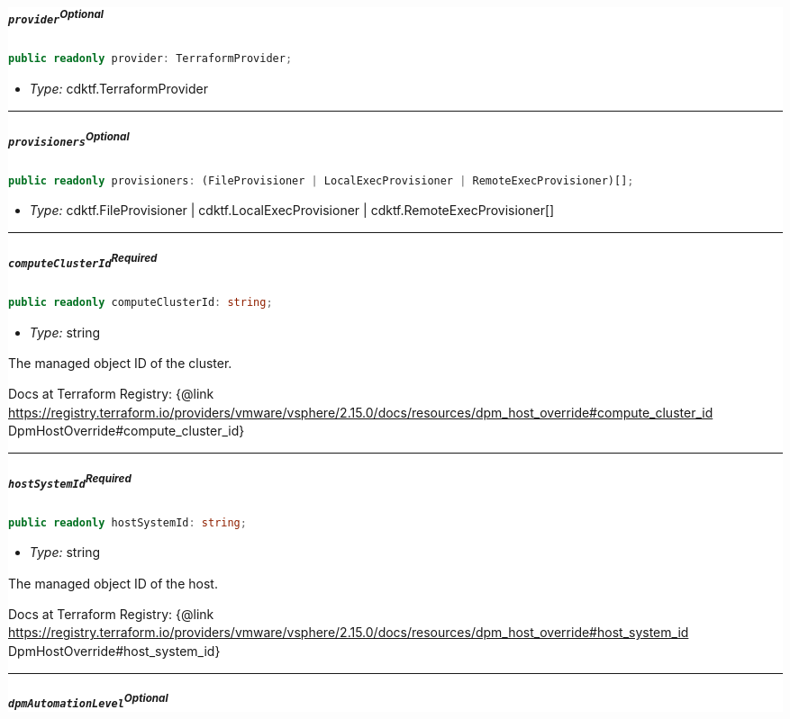 ##### `provider`<sup>Optional</sup> <a name="provider" id="@cdktf/provider-vsphere.dpmHostOverride.DpmHostOverrideConfig.property.provider"></a>

```typescript
public readonly provider: TerraformProvider;
```

- *Type:* cdktf.TerraformProvider

---

##### `provisioners`<sup>Optional</sup> <a name="provisioners" id="@cdktf/provider-vsphere.dpmHostOverride.DpmHostOverrideConfig.property.provisioners"></a>

```typescript
public readonly provisioners: (FileProvisioner | LocalExecProvisioner | RemoteExecProvisioner)[];
```

- *Type:* cdktf.FileProvisioner | cdktf.LocalExecProvisioner | cdktf.RemoteExecProvisioner[]

---

##### `computeClusterId`<sup>Required</sup> <a name="computeClusterId" id="@cdktf/provider-vsphere.dpmHostOverride.DpmHostOverrideConfig.property.computeClusterId"></a>

```typescript
public readonly computeClusterId: string;
```

- *Type:* string

The managed object ID of the cluster.

Docs at Terraform Registry: {@link https://registry.terraform.io/providers/vmware/vsphere/2.15.0/docs/resources/dpm_host_override#compute_cluster_id DpmHostOverride#compute_cluster_id}

---

##### `hostSystemId`<sup>Required</sup> <a name="hostSystemId" id="@cdktf/provider-vsphere.dpmHostOverride.DpmHostOverrideConfig.property.hostSystemId"></a>

```typescript
public readonly hostSystemId: string;
```

- *Type:* string

The managed object ID of the host.

Docs at Terraform Registry: {@link https://registry.terraform.io/providers/vmware/vsphere/2.15.0/docs/resources/dpm_host_override#host_system_id DpmHostOverride#host_system_id}

---

##### `dpmAutomationLevel`<sup>Optional</sup> <a name="dpmAutomationLevel" id="@cdktf/provider-vsphere.dpmHostOverride.DpmHostOverrideConfig.property.dpmAutomationLevel"></a>
